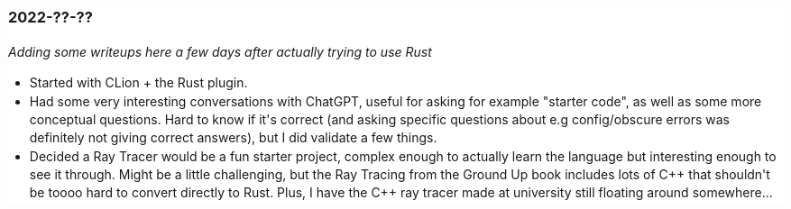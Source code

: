 ### 2022-??-??

_Adding some writeups here a few days after actually trying to use Rust_

* Started with CLion + the Rust plugin.
* Had some very interesting conversations with ChatGPT, useful for asking for example "starter code", as well as some more conceptual questions. Hard to know if it's correct (and asking specific questions about e.g config/obscure errors was definitely not giving correct answers), but I did validate a few things.
* Decided a Ray Tracer would be a fun starter project, complex enough to actually learn the language but interesting enough to see it through. Might be a little challenging, but the Ray Tracing from the Ground Up book includes lots of C++ that shouldn't be toooo hard to convert directly to Rust. Plus, I have the C++ ray tracer made at university still floating around somewhere...
